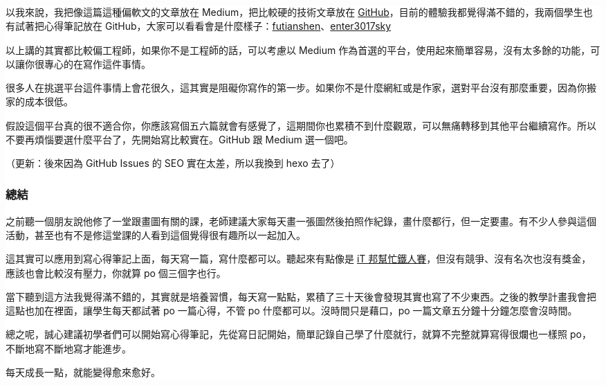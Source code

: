 以我來說，我把像這篇這種偏軟文的文章放在 Medium，把比較硬的技術文章放在 [GitHub](https://github.com/aszx87410/blog)，目前的體驗我都覺得滿不錯的，我兩個學生也有試著把心得筆記放在 GitHub，大家可以看看會是什麼樣子：[futianshen](https://github.com/Lidemy/mentor-program-2nd-futianshen/issues)、[enter3017sky](https://github.com/enter3017sky/mentor-program-2nd-blog/issues)

以上講的其實都比較偏工程師，如果你不是工程師的話，可以考慮以 Medium 作為首選的平台，使用起來簡單容易，沒有太多餘的功能，可以讓你很專心的在寫作這件事情。

很多人在挑選平台這件事情上會花很久，這其實是阻礙你寫作的第一步。如果你不是什麼網紅或是作家，選對平台沒有那麼重要，因為你搬家的成本很低。

假設這個平台真的很不適合你，你應該寫個五六篇就會有感覺了，這期間你也累積不到什麼觀眾，可以無痛轉移到其他平台繼續寫作。所以不要再煩惱要選什麼平台了，先開始寫比較實在。GitHub 跟 Medium 選一個吧。

（更新：後來因為 GitHub Issues 的 SEO 實在太差，所以我換到 hexo 去了）

### 總結

之前聽一個朋友說他修了一堂跟畫圖有關的課，老師建議大家每天畫一張圖然後拍照作紀錄，畫什麼都行，但一定要畫。有不少人參與這個活動，甚至也有不是修這堂課的人看到這個覺得很有趣所以一起加入。

這其實可以應用到寫心得筆記上面，每天寫一篇，寫什麼都可以。聽起來有點像是 [iT 邦幫忙鐵人賽](https://ithelp.ithome.com.tw/ironman?sc=nav)，但沒有競爭、沒有名次也沒有獎金，應該也會比較沒有壓力，你就算 po 個三個字也行。

當下聽到這方法我覺得滿不錯的，其實就是培養習慣，每天寫一點點，累積了三十天後會發現其實也寫了不少東西。之後的教學計畫我會把這點也加在裡面，讓學生每天都試著 po 一篇心得，不管 po 什麼都可以。沒時間只是藉口，po 一篇文章五分鐘十分鐘怎麼會沒時間。

總之呢，誠心建議初學者們可以開始寫心得筆記，先從寫日記開始，簡單記錄自己學了什麼就行，就算不完整就算寫得很爛也一樣照 po，不斷地寫不斷地寫才能進步。

每天成長一點，就能變得愈來愈好。
